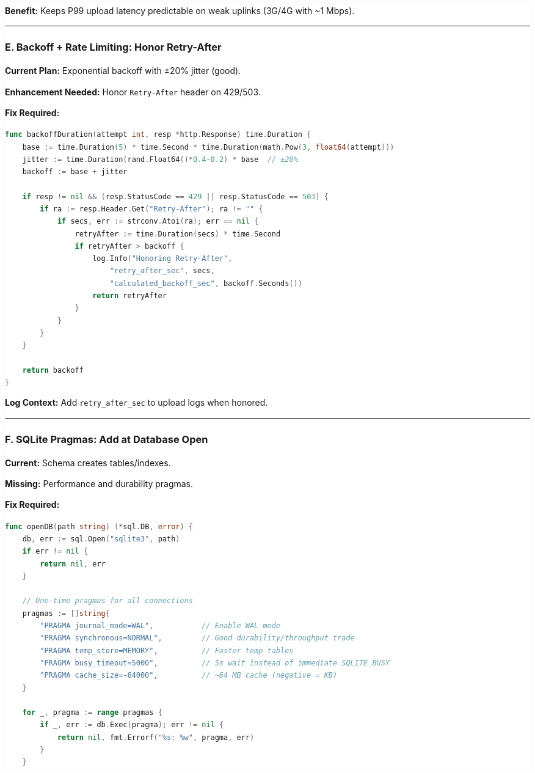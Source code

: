 **Benefit:** Keeps P99 upload latency predictable on weak uplinks (3G/4G with ~1 Mbps).

---

### E. Backoff + Rate Limiting: Honor Retry-After

**Current Plan:** Exponential backoff with ±20% jitter (good).

**Enhancement Needed:** Honor `Retry-After` header on 429/503.

**Fix Required:**
```go
func backoffDuration(attempt int, resp *http.Response) time.Duration {
    base := time.Duration(5) * time.Second * time.Duration(math.Pow(3, float64(attempt)))
    jitter := time.Duration(rand.Float64()*0.4-0.2) * base  // ±20%
    backoff := base + jitter

    if resp != nil && (resp.StatusCode == 429 || resp.StatusCode == 503) {
        if ra := resp.Header.Get("Retry-After"); ra != "" {
            if secs, err := strconv.Atoi(ra); err == nil {
                retryAfter := time.Duration(secs) * time.Second
                if retryAfter > backoff {
                    log.Info("Honoring Retry-After",
                        "retry_after_sec", secs,
                        "calculated_backoff_sec", backoff.Seconds())
                    return retryAfter
                }
            }
        }
    }

    return backoff
}
```

**Log Context:** Add `retry_after_sec` to upload logs when honored.

---

### F. SQLite Pragmas: Add at Database Open

**Current:** Schema creates tables/indexes.

**Missing:** Performance and durability pragmas.

**Fix Required:**
```go
func openDB(path string) (*sql.DB, error) {
    db, err := sql.Open("sqlite3", path)
    if err != nil {
        return nil, err
    }

    // One-time pragmas for all connections
    pragmas := []string{
        "PRAGMA journal_mode=WAL",           // Enable WAL mode
        "PRAGMA synchronous=NORMAL",         // Good durability/throughput trade
        "PRAGMA temp_store=MEMORY",          // Faster temp tables
        "PRAGMA busy_timeout=5000",          // 5s wait instead of immediate SQLITE_BUSY
        "PRAGMA cache_size=-64000",          // ~64 MB cache (negative = KB)
    }

    for _, pragma := range pragmas {
        if _, err := db.Exec(pragma); err != nil {
            return nil, fmt.Errorf("%s: %w", pragma, err)
        }
    }
```